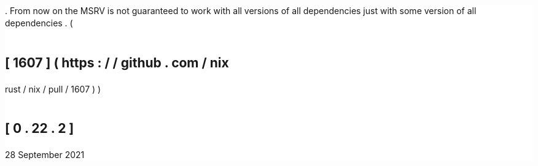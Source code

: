 .
From
now
on
the
MSRV
is
not
guaranteed
to
work
with
all
versions
of
all
dependencies
just
with
some
version
of
all
dependencies
.
(
#
[
1607
]
(
https
:
/
/
github
.
com
/
nix
-
rust
/
nix
/
pull
/
1607
)
)
#
#
[
0
.
22
.
2
]
-
28
September
2021
#